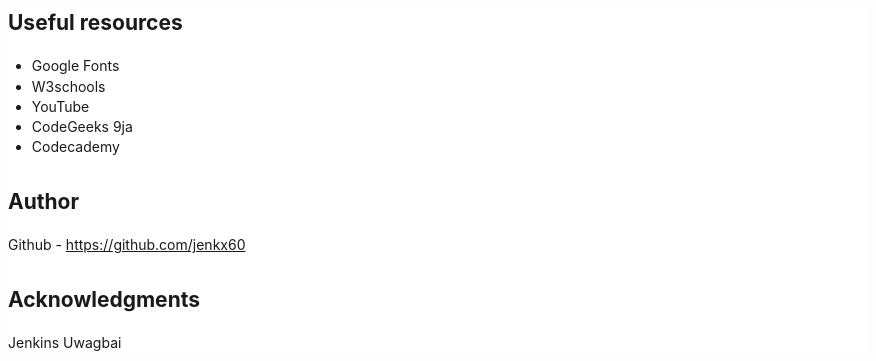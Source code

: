 ## Useful resources

- Google Fonts
- W3schools
- YouTube
- CodeGeeks 9ja
- Codecademy

## Author

Github - https://github.com/jenkx60

## Acknowledgments

Jenkins Uwagbai




